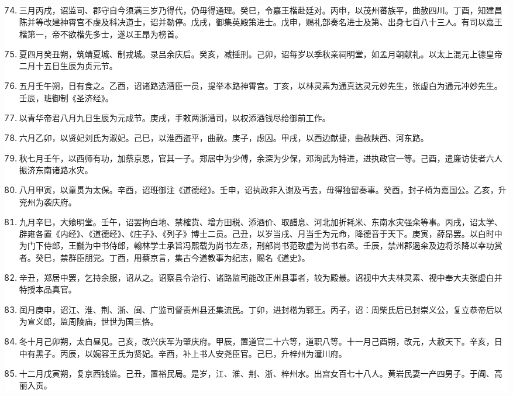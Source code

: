 74. <span id="本纪第二十一-徽宗三-74"></span>
三月丙戌，诏监司、郡守自今须满三岁乃得代，仍毋得通理。癸巳，令嘉王楷赴廷对。丙申，以茂州蕃族平，曲赦四川。丁酉，知建昌陈并等改建神霄宫不虔及科决道士，诏并勒停。戊戌，御集英殿策进士。戊申，赐礼部奏名进士及第、出身七百八十三人。有司以嘉王楷第一，帝不欲楷先多士，遂以王昂为榜首。

75. <span id="本纪第二十一-徽宗三-75"></span>
夏四月癸丑朔，筑靖夏城、制戎城。录吕余庆后。癸亥，减捶刑。己卯，诏每岁以季秋亲祠明堂，如孟月朝献礼。以太上混元上德皇帝二月十五日生辰为贞元节。

76. <span id="本纪第二十一-徽宗三-76"></span>
五月壬午朔，日有食之。乙酉，诏诸路选漕臣一员，提举本路神霄宫。丁亥，以林灵素为通真达灵元妙先生，张虚白为通元冲妙先生。壬辰，班御制《圣济经》。

77. <span id="本纪第二十一-徽宗三-77"></span>
以青华帝君八月九日生辰为元成节。庚戌，手敕两浙漕司，以权添酒钱尽给御前工作。

78. <span id="本纪第二十一-徽宗三-78"></span>
六月乙卯，以贤妃刘氏为淑妃。己巳，以淮西盗平，曲赦。庚子，虑囚。甲戌，以西边献捷，曲赦陕西、河东路。

79. <span id="本纪第二十一-徽宗三-79"></span>
秋七月壬午，以西师有功，加蔡京恩，官其一子。郑居中为少傅，余深为少保，邓洵武为特进，进执政官一等。己酉，遣廉访使者六人振济东南诸路水灾。

80. <span id="本纪第二十一-徽宗三-80"></span>
八月甲寅，以童贯为太保。辛酉，诏班御注《道德经》。壬申，诏执政非入谢及丐去，毋得独留奏事。癸酉，封子椅为嘉国公。乙亥，升兖州为袭庆府。

81. <span id="本纪第二十一-徽宗三-81"></span>
九月辛巳，大飨明堂。壬午，诏罢拘白地、禁榷货、增方田税、添酒价、取醋息、河北加折耗米、东南水灾强籴等事。丙戌，诏太学、辟雍各置《内经》、《道德经》、《庄子》、《列子》博士二员。己丑，以岁当戌、月当壬为元命，降德音于天下。庚寅，薛昂罢。以白时中为门下侍郎，王黼为中书侍郎，翰林学士承旨冯熙载为尚书左丞，刑部尚书范致虚为尚书右丞。壬辰，禁州郡遏籴及边将杀降以幸功赏者。癸巳，禁群臣朋党。丁酉，用蔡京言，集古今道教事为纪志，赐名《道史》。

82. <span id="本纪第二十一-徽宗三-82"></span>
辛丑，郑居中罢，乞持余服，诏从之。诏察县令治行、诸路监司能改正州县事者，较为殿最。诏视中大夫林灵素、视中奉大夫张虚白并特授本品真官。

83. <span id="本纪第二十一-徽宗三-83"></span>
闰月庚申，诏江、淮、荆、浙、闽、广监司督责州县还集流民。丁卯，进封楷为郓王。丙子，诏：周柴氏后已封崇义公，复立恭帝后以为宣义郎，监周陵庙，世世为国三恪。

84. <span id="本纪第二十一-徽宗三-84"></span>
冬十月己卯朔，太白昼见。己亥，改兴庆军为肇庆府。甲辰，置道官二十六等，道职八等。十一月己酉朔，改元，大赦天下。辛亥，日中有黑子。丙辰，以婉容王氏为贤妃。辛酉，补上书人安尧臣官。己巳，升梓州为潼川府。

85. <span id="本纪第二十一-徽宗三-85"></span>
十二月戊寅朔，复京西钱监。己丑，置裕民局。是岁，江、淮、荆、浙、梓州水。出宫女百七十八人。黄岩民妻一产四男子。于阗、高丽入贡。
